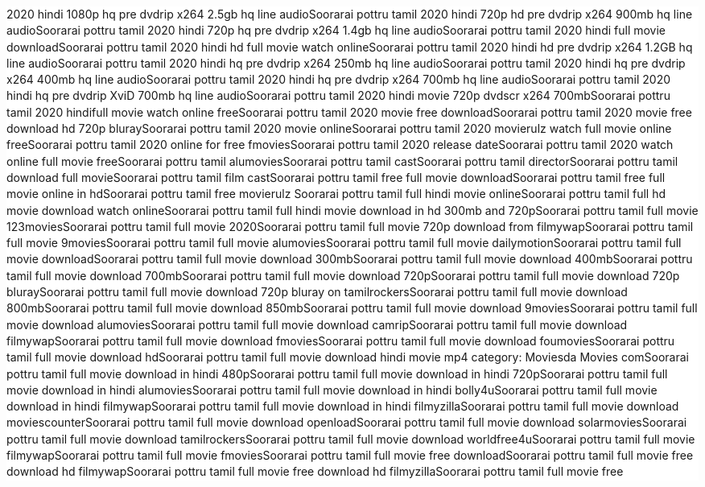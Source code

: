 2020 hindi 1080p hq pre dvdrip x264 2.5gb hq line audioSoorarai pottru tamil 2020 hindi 720p hd pre dvdrip x264 900mb hq line audioSoorarai pottru tamil 2020 hindi 720p hq pre dvdrip x264 1.4gb hq line audioSoorarai pottru tamil 2020 hindi full movie downloadSoorarai pottru tamil 2020 hindi hd full movie watch onlineSoorarai pottru tamil 2020 hindi hd pre dvdrip x264 1.2GB hq line audioSoorarai pottru tamil 2020 hindi hq pre dvdrip x264 250mb hq line audioSoorarai pottru tamil 2020 hindi hq pre dvdrip x264 400mb hq line audioSoorarai pottru tamil 2020 hindi hq pre dvdrip x264 700mb hq line audioSoorarai pottru tamil 2020 hindi hq pre dvdrip XviD 700mb hq line audioSoorarai pottru tamil 2020 hindi movie 720p dvdscr x264 700mbSoorarai pottru tamil 2020 hindifull movie watch online freeSoorarai pottru tamil 2020 movie free downloadSoorarai pottru tamil 2020 movie free download hd 720p bluraySoorarai pottru tamil 2020 movie onlineSoorarai pottru tamil 2020 movierulz watch full movie online freeSoorarai pottru tamil 2020 online for free fmoviesSoorarai pottru tamil 2020 release dateSoorarai pottru tamil 2020 watch online full movie freeSoorarai pottru tamil alumoviesSoorarai pottru tamil castSoorarai pottru tamil directorSoorarai pottru tamil download full movieSoorarai pottru tamil film castSoorarai pottru tamil free full movie downloadSoorarai pottru tamil free full movie online in hdSoorarai pottru tamil free movierulz Soorarai pottru tamil full hindi movie onlineSoorarai pottru tamil full hd movie download watch onlineSoorarai pottru tamil full hindi movie download in hd 300mb and 720pSoorarai pottru tamil full movie 123moviesSoorarai pottru tamil full movie 2020Soorarai pottru tamil full movie 720p download from filmywapSoorarai pottru tamil full movie 9moviesSoorarai pottru tamil full movie alumoviesSoorarai pottru tamil full movie dailymotionSoorarai pottru tamil full movie downloadSoorarai pottru tamil full movie download 300mbSoorarai pottru tamil full movie download 400mbSoorarai pottru tamil full movie download 700mbSoorarai pottru tamil full movie download 720pSoorarai pottru tamil full movie download 720p bluraySoorarai pottru tamil full movie download 720p bluray on tamilrockersSoorarai pottru tamil full movie download 800mbSoorarai pottru tamil full movie download 850mbSoorarai pottru tamil full movie download 9moviesSoorarai pottru tamil full movie download alumoviesSoorarai pottru tamil full movie download camripSoorarai pottru tamil full movie download filmywapSoorarai pottru tamil full movie download fmoviesSoorarai pottru tamil full movie download foumoviesSoorarai pottru tamil full movie download hdSoorarai pottru tamil full movie download hindi movie mp4 category: Moviesda Movies comSoorarai pottru tamil full movie download in hindi 480pSoorarai pottru tamil full movie download in hindi 720pSoorarai pottru tamil full movie download in hindi alumoviesSoorarai pottru tamil full movie download in hindi bolly4uSoorarai pottru tamil full movie download in hindi filmywapSoorarai pottru tamil full movie download in hindi filmyzillaSoorarai pottru tamil full movie download moviescounterSoorarai pottru tamil full movie download openloadSoorarai pottru tamil full movie download solarmoviesSoorarai pottru tamil full movie download tamilrockersSoorarai pottru tamil full movie download worldfree4uSoorarai pottru tamil full movie filmywapSoorarai pottru tamil full movie fmoviesSoorarai pottru tamil full movie free downloadSoorarai pottru tamil full movie free download hd filmywapSoorarai pottru tamil full movie free download hd filmyzillaSoorarai pottru tamil full movie free